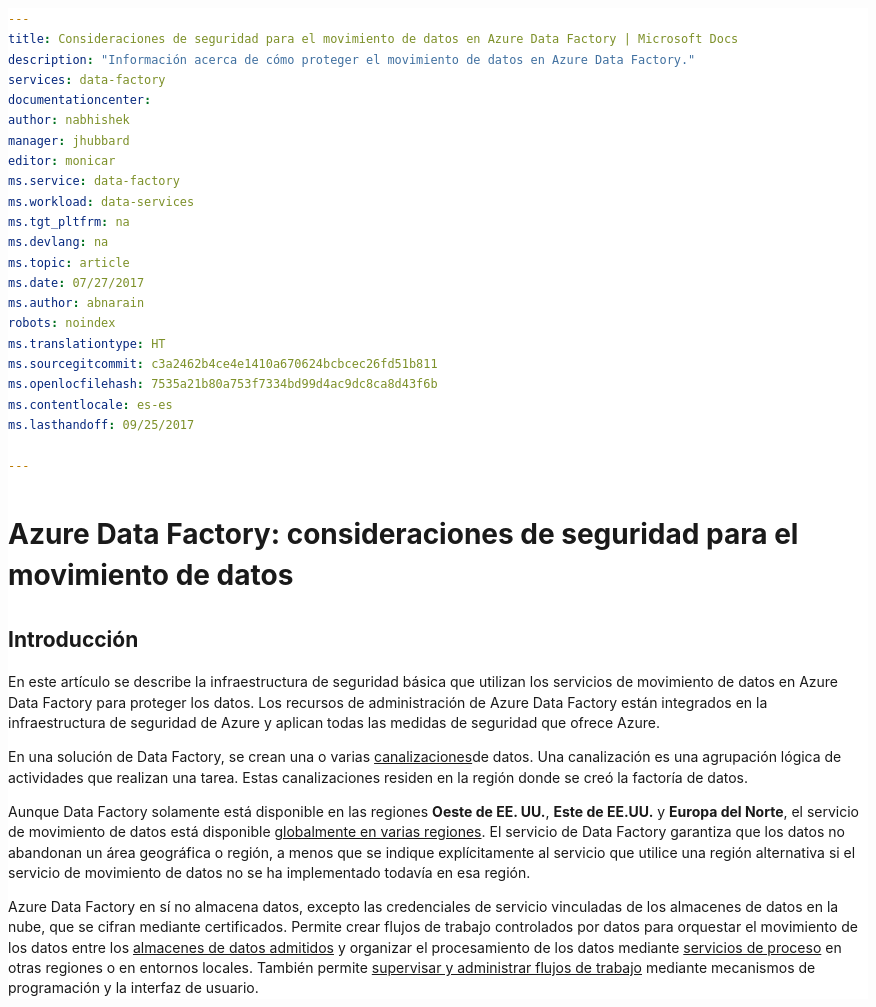 ```yaml
---
title: Consideraciones de seguridad para el movimiento de datos en Azure Data Factory | Microsoft Docs
description: "Información acerca de cómo proteger el movimiento de datos en Azure Data Factory."
services: data-factory
documentationcenter: 
author: nabhishek
manager: jhubbard
editor: monicar
ms.service: data-factory
ms.workload: data-services
ms.tgt_pltfrm: na
ms.devlang: na
ms.topic: article
ms.date: 07/27/2017
ms.author: abnarain
robots: noindex
ms.translationtype: HT
ms.sourcegitcommit: c3a2462b4ce4e1410a670624bcbcec26fd51b811
ms.openlocfilehash: 7535a21b80a753f7334bd99d4ac9dc8ca8d43f6b
ms.contentlocale: es-es
ms.lasthandoff: 09/25/2017

---
```


# <a name="azure-data-factory---security-considerations-for-data-movement"></a>Azure Data Factory: consideraciones de seguridad para el movimiento de datos
## <a name="introduction"></a>Introducción
En este artículo se describe la infraestructura de seguridad básica que utilizan los servicios de movimiento de datos en Azure Data Factory para proteger los datos. Los recursos de administración de Azure Data Factory están integrados en la infraestructura de seguridad de Azure y aplican todas las medidas de seguridad que ofrece Azure.

En una solución de Data Factory, se crean una o varias [canalizaciones](data-factory-create-pipelines.md)de datos. Una canalización es una agrupación lógica de actividades que realizan una tarea. Estas canalizaciones residen en la región donde se creó la factoría de datos. 

Aunque Data Factory solamente está disponible en las regiones **Oeste de EE. UU.**, **Este de EE.UU.** y **Europa del Norte**, el servicio de movimiento de datos está disponible [globalmente en varias regiones](data-factory-data-movement-activities.md#global). El servicio de Data Factory garantiza que los datos no abandonan un área geográfica o región, a menos que se indique explícitamente al servicio que utilice una región alternativa si el servicio de movimiento de datos no se ha implementado todavía en esa región. 

Azure Data Factory en sí no almacena datos, excepto las credenciales de servicio vinculadas de los almacenes de datos en la nube, que se cifran mediante certificados. Permite crear flujos de trabajo controlados por datos para orquestar el movimiento de los datos entre los [almacenes de datos admitidos](data-factory-data-movement-activities.md#supported-data-stores-and-formats) y organizar el procesamiento de los datos mediante [servicios de proceso](data-factory-compute-linked-services.md) en otras regiones o en entornos locales. También permite [supervisar y administrar flujos de trabajo](data-factory-monitor-manage-pipelines.md) mediante mecanismos de programación y la interfaz de usuario.
